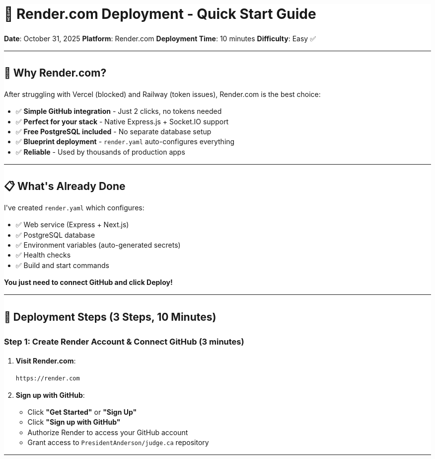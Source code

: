 # 🚀 Render.com Deployment - Quick Start Guide

**Date**: October 31, 2025
**Platform**: Render.com
**Deployment Time**: 10 minutes
**Difficulty**: Easy ✅

---

## 🎯 Why Render.com?

After struggling with Vercel (blocked) and Railway (token issues), Render.com is the best choice:

- ✅ **Simple GitHub integration** - Just 2 clicks, no tokens needed
- ✅ **Perfect for your stack** - Native Express.js + Socket.IO support
- ✅ **Free PostgreSQL included** - No separate database setup
- ✅ **Blueprint deployment** - `render.yaml` auto-configures everything
- ✅ **Reliable** - Used by thousands of production apps

---

## 📋 What's Already Done

I've created `render.yaml` which configures:
- ✅ Web service (Express + Next.js)
- ✅ PostgreSQL database
- ✅ Environment variables (auto-generated secrets)
- ✅ Health checks
- ✅ Build and start commands

**You just need to connect GitHub and click Deploy!**

---

## 🚀 Deployment Steps (3 Steps, 10 Minutes)

### Step 1: Create Render Account & Connect GitHub (3 minutes)

1. **Visit Render.com**:
   ```
   https://render.com
   ```

2. **Sign up with GitHub**:
   - Click **"Get Started"** or **"Sign Up"**
   - Click **"Sign up with GitHub"**
   - Authorize Render to access your GitHub account
   - Grant access to `PresidentAnderson/judge.ca` repository

---
